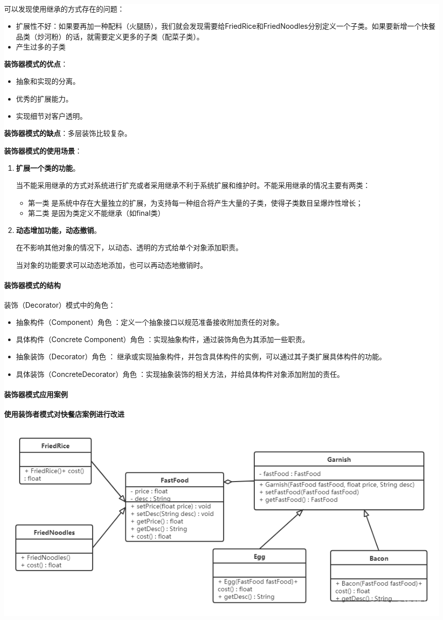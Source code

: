 可以发现使用继承的方式存在的问题：

- 扩展性不好：如果要再加一种配料（火腿肠），我们就会发现需要给FriedRice和FriedNoodles分别定义一个子类。如果要新增一个快餐品类（炒河粉）的话，就需要定义更多的子类（配菜子类）。
- 产生过多的子类

**装饰器模式的优点**：

- 抽象和实现的分离。 

- 优秀的扩展能力。

- 实现细节对客户透明。

**装饰器模式的缺点**：多层装饰比较复杂。

**装饰器模式的使用场景**： 

1. **扩展一个类的功能**。 

   当不能采用继承的方式对系统进行扩充或者采用继承不利于系统扩展和维护时。不能采用继承的情况主要有两类：

   - 第一类 是系统中存在大量独立的扩展，为支持每一种组合将产生大量的子类，使得子类数目呈爆炸性增长；
   - 第二类 是因为类定义不能继承（如final类）

2. **动态增加功能，动态撤销**。

   在不影响其他对象的情况下，以动态、透明的方式给单个对象添加职责。

   当对象的功能要求可以动态地添加，也可以再动态地撤销时。

#### 装饰器模式的结构

装饰（Decorator）模式中的角色：

- 抽象构件（Component）角色 ：定义一个抽象接口以规范准备接收附加责任的对象。

- 具体构件（Concrete Component）角色 ：实现抽象构件，通过装饰角色为其添加一些职责。

- 抽象装饰（Decorator）角色 ： 继承或实现抽象构件，并包含具体构件的实例，可以通过其子类扩展具体构件的功能。

- 具体装饰（ConcreteDecorator）角色 ：实现抽象装饰的相关方法，并给具体构件对象添加附加的责任。

#### 装饰器模式应用案例

**使用装饰者模式对快餐店案例进行改进**

![在这里插入图片描述](assets/08-设计模式篇/202204251040886.png)
